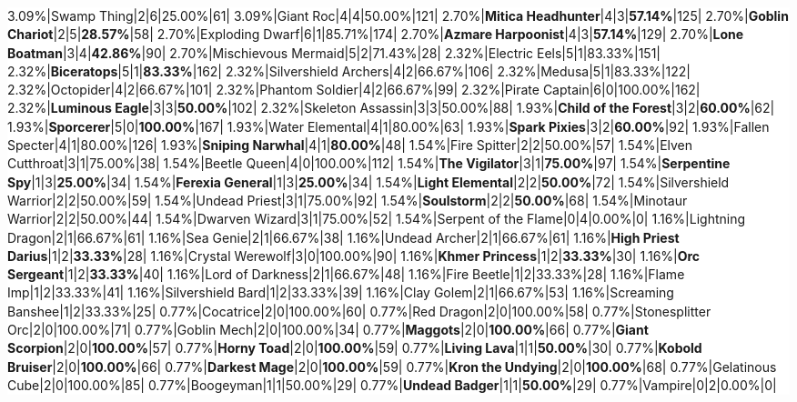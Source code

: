 3.09%|Swamp Thing|2|6|25.00%|61|
3.09%|Giant Roc|4|4|50.00%|121|
2.70%|**Mitica Headhunter**|4|3|**57.14%**|125|
2.70%|**Goblin Chariot**|2|5|**28.57%**|58|
2.70%|Exploding Dwarf|6|1|85.71%|174|
2.70%|**Azmare Harpoonist**|4|3|**57.14%**|129|
2.70%|**Lone Boatman**|3|4|**42.86%**|90|
2.70%|Mischievous Mermaid|5|2|71.43%|28|
2.32%|Electric Eels|5|1|83.33%|151|
2.32%|**Biceratops**|5|1|**83.33%**|162|
2.32%|Silvershield Archers|4|2|66.67%|106|
2.32%|Medusa|5|1|83.33%|122|
2.32%|Octopider|4|2|66.67%|101|
2.32%|Phantom Soldier|4|2|66.67%|99|
2.32%|Pirate Captain|6|0|100.00%|162|
2.32%|**Luminous Eagle**|3|3|**50.00%**|102|
2.32%|Skeleton Assassin|3|3|50.00%|88|
1.93%|**Child of the Forest**|3|2|**60.00%**|62|
1.93%|**Sporcerer**|5|0|**100.00%**|167|
1.93%|Water Elemental|4|1|80.00%|63|
1.93%|**Spark Pixies**|3|2|**60.00%**|92|
1.93%|Fallen Specter|4|1|80.00%|126|
1.93%|**Sniping Narwhal**|4|1|**80.00%**|48|
1.54%|Fire Spitter|2|2|50.00%|57|
1.54%|Elven Cutthroat|3|1|75.00%|38|
1.54%|Beetle Queen|4|0|100.00%|112|
1.54%|**The Vigilator**|3|1|**75.00%**|97|
1.54%|**Serpentine Spy**|1|3|**25.00%**|34|
1.54%|**Ferexia General**|1|3|**25.00%**|34|
1.54%|**Light Elemental**|2|2|**50.00%**|72|
1.54%|Silvershield Warrior|2|2|50.00%|59|
1.54%|Undead Priest|3|1|75.00%|92|
1.54%|**Soulstorm**|2|2|**50.00%**|68|
1.54%|Minotaur Warrior|2|2|50.00%|44|
1.54%|Dwarven Wizard|3|1|75.00%|52|
1.54%|Serpent of the Flame|0|4|0.00%|0|
1.16%|Lightning Dragon|2|1|66.67%|61|
1.16%|Sea Genie|2|1|66.67%|38|
1.16%|Undead Archer|2|1|66.67%|61|
1.16%|**High Priest Darius**|1|2|**33.33%**|28|
1.16%|Crystal Werewolf|3|0|100.00%|90|
1.16%|**Khmer Princess**|1|2|**33.33%**|30|
1.16%|**Orc Sergeant**|1|2|**33.33%**|40|
1.16%|Lord of Darkness|2|1|66.67%|48|
1.16%|Fire Beetle|1|2|33.33%|28|
1.16%|Flame Imp|1|2|33.33%|41|
1.16%|Silvershield Bard|1|2|33.33%|39|
1.16%|Clay Golem|2|1|66.67%|53|
1.16%|Screaming Banshee|1|2|33.33%|25|
0.77%|Cocatrice|2|0|100.00%|60|
0.77%|Red Dragon|2|0|100.00%|58|
0.77%|Stonesplitter Orc|2|0|100.00%|71|
0.77%|Goblin Mech|2|0|100.00%|34|
0.77%|**Maggots**|2|0|**100.00%**|66|
0.77%|**Giant Scorpion**|2|0|**100.00%**|57|
0.77%|**Horny Toad**|2|0|**100.00%**|59|
0.77%|**Living Lava**|1|1|**50.00%**|30|
0.77%|**Kobold Bruiser**|2|0|**100.00%**|66|
0.77%|**Darkest Mage**|2|0|**100.00%**|59|
0.77%|**Kron the Undying**|2|0|**100.00%**|68|
0.77%|Gelatinous Cube|2|0|100.00%|85|
0.77%|Boogeyman|1|1|50.00%|29|
0.77%|**Undead Badger**|1|1|**50.00%**|29|
0.77%|Vampire|0|2|0.00%|0|